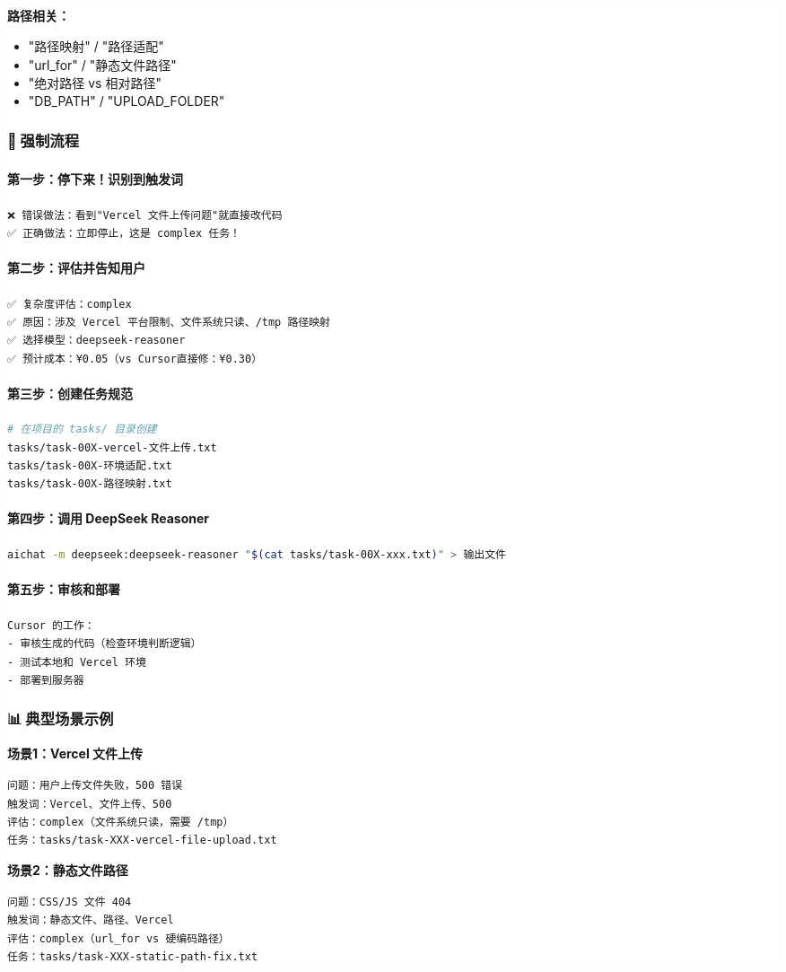 **路径相关：**
- "路径映射" / "路径适配"
- "url_for" / "静态文件路径"
- "绝对路径 vs 相对路径"
- "DB_PATH" / "UPLOAD_FOLDER"

### 🚨 强制流程

#### 第一步：停下来！识别到触发词
```
❌ 错误做法：看到"Vercel 文件上传问题"就直接改代码
✅ 正确做法：立即停止，这是 complex 任务！
```

#### 第二步：评估并告知用户
```
✅ 复杂度评估：complex
✅ 原因：涉及 Vercel 平台限制、文件系统只读、/tmp 路径映射
✅ 选择模型：deepseek-reasoner
✅ 预计成本：¥0.05（vs Cursor直接修：¥0.30）
```

#### 第三步：创建任务规范
```bash
# 在项目的 tasks/ 目录创建
tasks/task-00X-vercel-文件上传.txt
tasks/task-00X-环境适配.txt
tasks/task-00X-路径映射.txt
```

#### 第四步：调用 DeepSeek Reasoner
```bash
aichat -m deepseek:deepseek-reasoner "$(cat tasks/task-00X-xxx.txt)" > 输出文件
```

#### 第五步：审核和部署
```
Cursor 的工作：
- 审核生成的代码（检查环境判断逻辑）
- 测试本地和 Vercel 环境
- 部署到服务器
```

### 📊 典型场景示例

**场景1：Vercel 文件上传**
```
问题：用户上传文件失败，500 错误
触发词：Vercel、文件上传、500
评估：complex（文件系统只读，需要 /tmp）
任务：tasks/task-XXX-vercel-file-upload.txt
```

**场景2：静态文件路径**
```
问题：CSS/JS 文件 404
触发词：静态文件、路径、Vercel
评估：complex（url_for vs 硬编码路径）
任务：tasks/task-XXX-static-path-fix.txt
```
